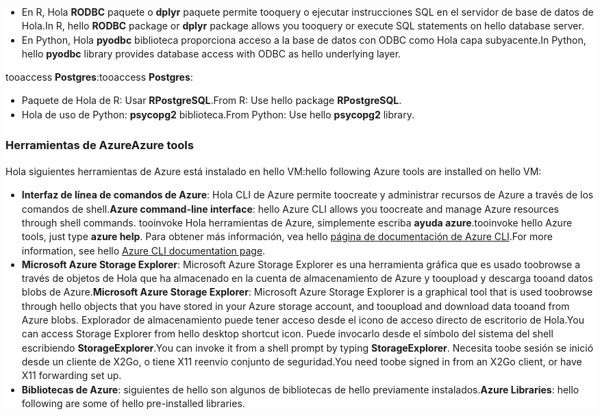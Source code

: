 * <span data-ttu-id="50cce-309">En R, Hola **RODBC** paquete o **dplyr** paquete permite tooquery o ejecutar instrucciones SQL en el servidor de base de datos de Hola.</span><span class="sxs-lookup"><span data-stu-id="50cce-309">In R, hello **RODBC** package or **dplyr** package allows you tooquery or execute SQL statements on hello database server.</span></span>
* <span data-ttu-id="50cce-310">En Python, Hola **pyodbc** biblioteca proporciona acceso a la base de datos con ODBC como Hola capa subyacente.</span><span class="sxs-lookup"><span data-stu-id="50cce-310">In Python, hello **pyodbc** library provides database access with ODBC as hello underlying layer.</span></span>  

<span data-ttu-id="50cce-311">tooaccess **Postgres**:</span><span class="sxs-lookup"><span data-stu-id="50cce-311">tooaccess **Postgres**:</span></span>

* <span data-ttu-id="50cce-312">Paquete de Hola de R: Usar **RPostgreSQL**.</span><span class="sxs-lookup"><span data-stu-id="50cce-312">From R: Use hello package **RPostgreSQL**.</span></span>
* <span data-ttu-id="50cce-313">Hola de uso de Python: **psycopg2** biblioteca.</span><span class="sxs-lookup"><span data-stu-id="50cce-313">From Python: Use hello **psycopg2** library.</span></span>

### <a name="azure-tools"></a><span data-ttu-id="50cce-314">Herramientas de Azure</span><span class="sxs-lookup"><span data-stu-id="50cce-314">Azure tools</span></span>
<span data-ttu-id="50cce-315">Hola siguientes herramientas de Azure está instalado en hello VM:</span><span class="sxs-lookup"><span data-stu-id="50cce-315">hello following Azure tools are installed on hello VM:</span></span>

* <span data-ttu-id="50cce-316">**Interfaz de línea de comandos de Azure**: Hola CLI de Azure permite toocreate y administrar recursos de Azure a través de los comandos de shell.</span><span class="sxs-lookup"><span data-stu-id="50cce-316">**Azure command-line interface**: hello Azure CLI allows you toocreate and manage Azure resources through shell commands.</span></span> <span data-ttu-id="50cce-317">tooinvoke Hola herramientas de Azure, simplemente escriba **ayuda azure**.</span><span class="sxs-lookup"><span data-stu-id="50cce-317">tooinvoke hello Azure tools, just type **azure help**.</span></span> <span data-ttu-id="50cce-318">Para obtener más información, vea hello [página de documentación de Azure CLI](https://docs.microsoft.com/cli/azure/get-started-with-az-cli2).</span><span class="sxs-lookup"><span data-stu-id="50cce-318">For more information, see hello [Azure CLI documentation page](https://docs.microsoft.com/cli/azure/get-started-with-az-cli2).</span></span>
* <span data-ttu-id="50cce-319">**Microsoft Azure Storage Explorer**: Microsoft Azure Storage Explorer es una herramienta gráfica que es usado toobrowse a través de objetos de Hola que ha almacenado en la cuenta de almacenamiento de Azure y tooupload y descarga tooand datos blobs de Azure.</span><span class="sxs-lookup"><span data-stu-id="50cce-319">**Microsoft Azure Storage Explorer**: Microsoft Azure Storage Explorer is a graphical tool that is used toobrowse through hello objects that you have stored in your Azure storage account, and tooupload and download data tooand from Azure blobs.</span></span> <span data-ttu-id="50cce-320">Explorador de almacenamiento puede tener acceso desde el icono de acceso directo de escritorio de Hola.</span><span class="sxs-lookup"><span data-stu-id="50cce-320">You can access Storage Explorer from hello desktop shortcut icon.</span></span> <span data-ttu-id="50cce-321">Puede invocarlo desde el símbolo del sistema del shell escribiendo **StorageExplorer**.</span><span class="sxs-lookup"><span data-stu-id="50cce-321">You can invoke it from a shell prompt by typing **StorageExplorer**.</span></span> <span data-ttu-id="50cce-322">Necesita toobe sesión se inició desde un cliente de X2Go, o tiene X11 reenvío conjunto de seguridad.</span><span class="sxs-lookup"><span data-stu-id="50cce-322">You need toobe signed in from an X2Go client, or have X11 forwarding set up.</span></span>
* <span data-ttu-id="50cce-323">**Bibliotecas de Azure**: siguientes de hello son algunos de bibliotecas de hello previamente instalados.</span><span class="sxs-lookup"><span data-stu-id="50cce-323">**Azure Libraries**: hello following are some of hello pre-installed libraries.</span></span>
  